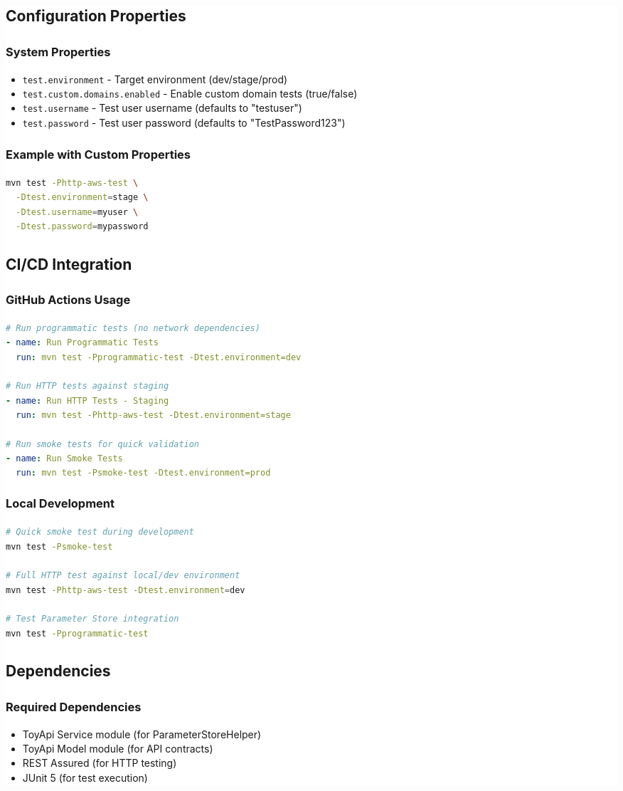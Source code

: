 ## Configuration Properties

### System Properties
- `test.environment` - Target environment (dev/stage/prod)
- `test.custom.domains.enabled` - Enable custom domain tests (true/false)
- `test.username` - Test user username (defaults to "testuser")
- `test.password` - Test user password (defaults to "TestPassword123")

### Example with Custom Properties
```bash
mvn test -Phttp-aws-test \
  -Dtest.environment=stage \
  -Dtest.username=myuser \
  -Dtest.password=mypassword
```

## CI/CD Integration

### GitHub Actions Usage
```yaml
# Run programmatic tests (no network dependencies)
- name: Run Programmatic Tests
  run: mvn test -Pprogrammatic-test -Dtest.environment=dev

# Run HTTP tests against staging
- name: Run HTTP Tests - Staging
  run: mvn test -Phttp-aws-test -Dtest.environment=stage

# Run smoke tests for quick validation
- name: Run Smoke Tests
  run: mvn test -Psmoke-test -Dtest.environment=prod
```

### Local Development
```bash
# Quick smoke test during development
mvn test -Psmoke-test

# Full HTTP test against local/dev environment
mvn test -Phttp-aws-test -Dtest.environment=dev

# Test Parameter Store integration
mvn test -Pprogrammatic-test
```

## Dependencies

### Required Dependencies
- ToyApi Service module (for ParameterStoreHelper)
- ToyApi Model module (for API contracts)
- REST Assured (for HTTP testing)
- JUnit 5 (for test execution)
